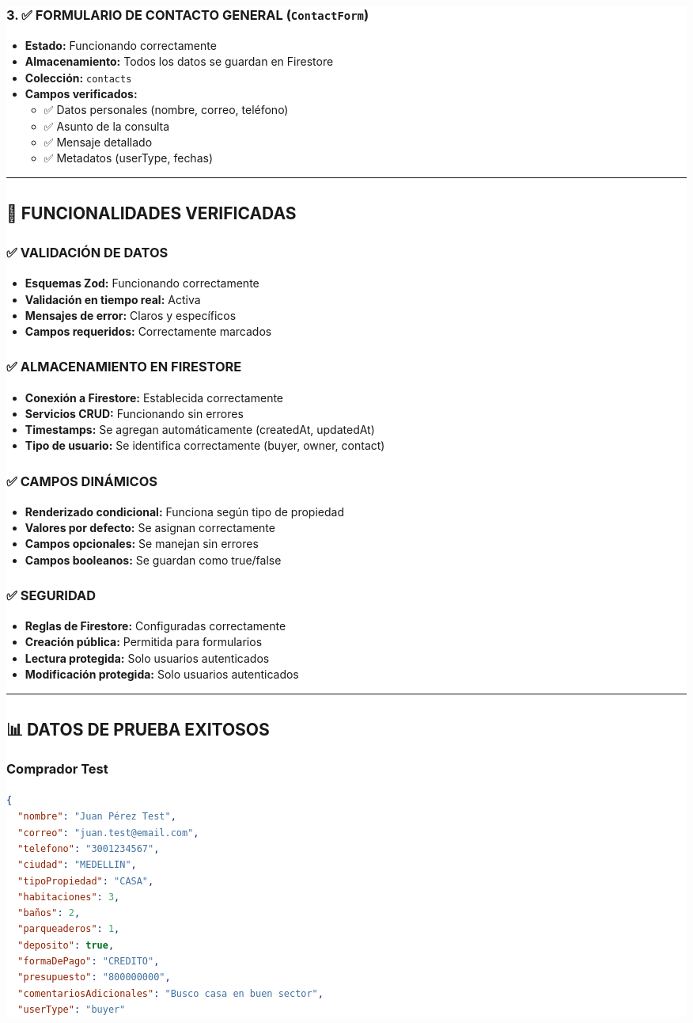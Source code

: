 ### 3. ✅ FORMULARIO DE CONTACTO GENERAL (`ContactForm`)

- **Estado:** Funcionando correctamente
- **Almacenamiento:** Todos los datos se guardan en Firestore
- **Colección:** `contacts`
- **Campos verificados:**
  - ✅ Datos personales (nombre, correo, teléfono)
  - ✅ Asunto de la consulta
  - ✅ Mensaje detallado
  - ✅ Metadatos (userType, fechas)

---

## 🔧 FUNCIONALIDADES VERIFICADAS

### ✅ VALIDACIÓN DE DATOS

- **Esquemas Zod:** Funcionando correctamente
- **Validación en tiempo real:** Activa
- **Mensajes de error:** Claros y específicos
- **Campos requeridos:** Correctamente marcados

### ✅ ALMACENAMIENTO EN FIRESTORE

- **Conexión a Firestore:** Establecida correctamente
- **Servicios CRUD:** Funcionando sin errores
- **Timestamps:** Se agregan automáticamente (createdAt, updatedAt)
- **Tipo de usuario:** Se identifica correctamente (buyer, owner, contact)

### ✅ CAMPOS DINÁMICOS

- **Renderizado condicional:** Funciona según tipo de propiedad
- **Valores por defecto:** Se asignan correctamente
- **Campos opcionales:** Se manejan sin errores
- **Campos booleanos:** Se guardan como true/false

### ✅ SEGURIDAD

- **Reglas de Firestore:** Configuradas correctamente
- **Creación pública:** Permitida para formularios
- **Lectura protegida:** Solo usuarios autenticados
- **Modificación protegida:** Solo usuarios autenticados

---

## 📊 DATOS DE PRUEBA EXITOSOS

### Comprador Test

```json
{
  "nombre": "Juan Pérez Test",
  "correo": "juan.test@email.com",
  "telefono": "3001234567",
  "ciudad": "MEDELLIN",
  "tipoPropiedad": "CASA",
  "habitaciones": 3,
  "baños": 2,
  "parqueaderos": 1,
  "deposito": true,
  "formaDePago": "CREDITO",
  "presupuesto": "800000000",
  "comentariosAdicionales": "Busco casa en buen sector",
  "userType": "buyer"
```